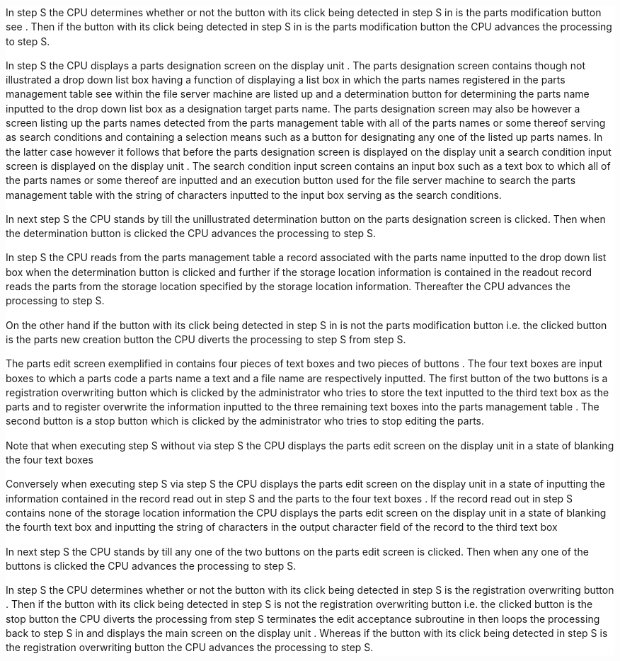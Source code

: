 In step S the CPU determines whether or not the button with its click being detected in step S in is the parts modification button see . Then if the button with its click being detected in step S in is the parts modification button the CPU advances the processing to step S.

In step S the CPU displays a parts designation screen on the display unit . The parts designation screen contains though not illustrated a drop down list box having a function of displaying a list box in which the parts names registered in the parts management table see within the file server machine are listed up and a determination button for determining the parts name inputted to the drop down list box as a designation target parts name. The parts designation screen may also be however a screen listing up the parts names detected from the parts management table with all of the parts names or some thereof serving as search conditions and containing a selection means such as a button for designating any one of the listed up parts names. In the latter case however it follows that before the parts designation screen is displayed on the display unit a search condition input screen is displayed on the display unit . The search condition input screen contains an input box such as a text box to which all of the parts names or some thereof are inputted and an execution button used for the file server machine to search the parts management table with the string of characters inputted to the input box serving as the search conditions.

In next step S the CPU stands by till the unillustrated determination button on the parts designation screen is clicked. Then when the determination button is clicked the CPU advances the processing to step S.

In step S the CPU reads from the parts management table a record associated with the parts name inputted to the drop down list box when the determination button is clicked and further if the storage location information is contained in the readout record reads the parts from the storage location specified by the storage location information. Thereafter the CPU advances the processing to step S.

On the other hand if the button with its click being detected in step S in is not the parts modification button i.e. the clicked button is the parts new creation button the CPU diverts the processing to step S from step S.

The parts edit screen exemplified in contains four pieces of text boxes and two pieces of buttons . The four text boxes are input boxes to which a parts code a parts name a text and a file name are respectively inputted. The first button of the two buttons is a registration overwriting button which is clicked by the administrator who tries to store the text inputted to the third text box as the parts and to register overwrite the information inputted to the three remaining text boxes into the parts management table . The second button is a stop button which is clicked by the administrator who tries to stop editing the parts.

Note that when executing step S without via step S the CPU displays the parts edit screen on the display unit in a state of blanking the four text boxes 

Conversely when executing step S via step S the CPU displays the parts edit screen on the display unit in a state of inputting the information contained in the record read out in step S and the parts to the four text boxes . If the record read out in step S contains none of the storage location information the CPU displays the parts edit screen on the display unit in a state of blanking the fourth text box and inputting the string of characters in the output character field of the record to the third text box

In next step S the CPU stands by till any one of the two buttons on the parts edit screen is clicked. Then when any one of the buttons is clicked the CPU advances the processing to step S.

In step S the CPU determines whether or not the button with its click being detected in step S is the registration overwriting button . Then if the button with its click being detected in step S is not the registration overwriting button i.e. the clicked button is the stop button the CPU diverts the processing from step S terminates the edit acceptance subroutine in then loops the processing back to step S in and displays the main screen on the display unit . Whereas if the button with its click being detected in step S is the registration overwriting button the CPU advances the processing to step S.
